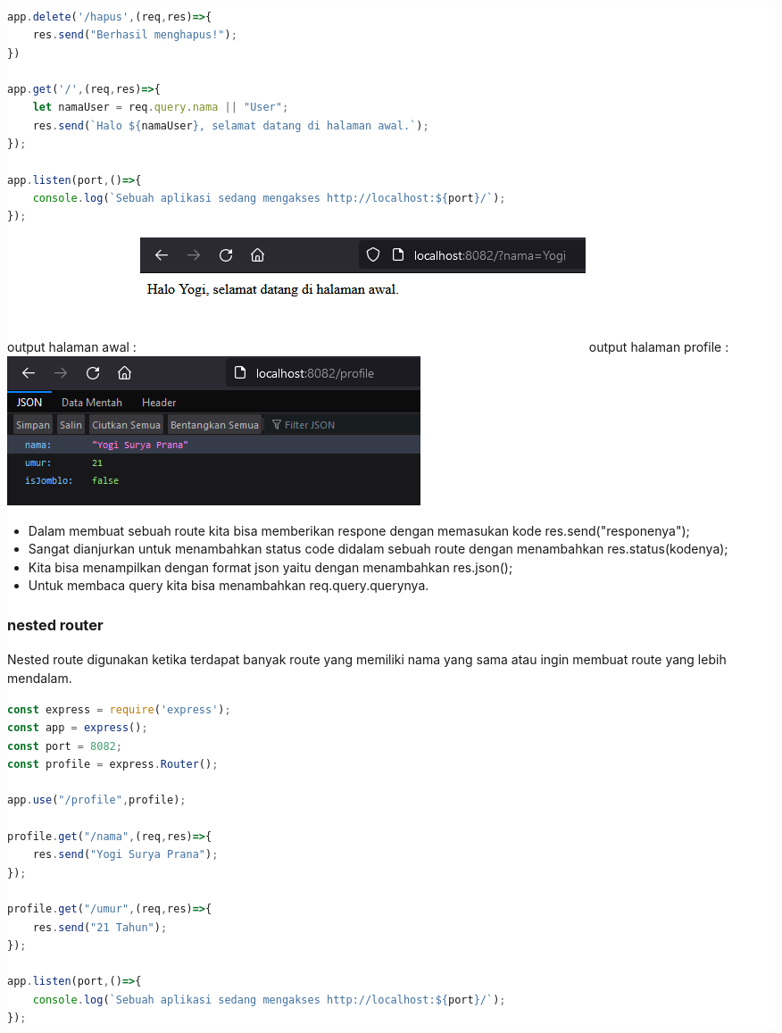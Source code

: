 ```javascript
app.delete('/hapus',(req,res)=>{
    res.send("Berhasil menghapus!");
})

app.get('/',(req,res)=>{
    let namaUser = req.query.nama || "User";
    res.send(`Halo ${namaUser}, selamat datang di halaman awal.`);
});

app.listen(port,()=>{
    console.log(`Sebuah aplikasi sedang mengakses http://localhost:${port}/`);
});
```
output halaman awal :
![halaman awal](./route0.png)
output halaman profile :
![profile](./route1.png)
* Dalam membuat sebuah route kita bisa memberikan respone dengan memasukan kode res.send("responenya");
* Sangat dianjurkan untuk menambahkan status code didalam sebuah route dengan menambahkan res.status(kodenya);
* Kita bisa menampilkan dengan format json yaitu dengan menambahkan res.json();
* Untuk membaca query kita bisa menambahkan req.query.querynya.

### nested router
Nested route digunakan ketika terdapat banyak route yang memiliki nama yang sama atau ingin membuat route yang lebih mendalam.
```javascript
const express = require('express');
const app = express();
const port = 8082;
const profile = express.Router();

app.use("/profile",profile);

profile.get("/nama",(req,res)=>{
    res.send("Yogi Surya Prana");
});

profile.get("/umur",(req,res)=>{
    res.send("21 Tahun");
});

app.listen(port,()=>{
    console.log(`Sebuah aplikasi sedang mengakses http://localhost:${port}/`);
});
```